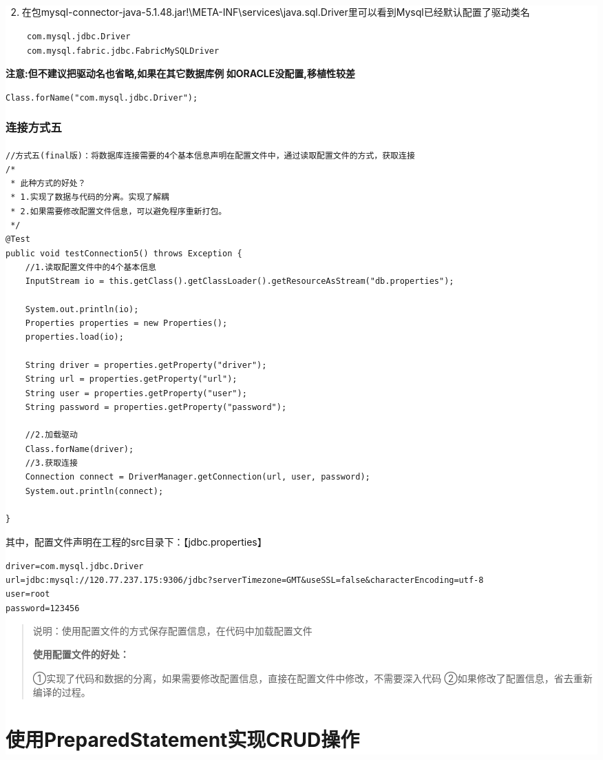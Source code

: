 2. 在包mysql-connector-java-5.1.48.jar!\META-INF\services\java.sql.Driver里可以看到Mysql已经默认配置了驱动类名

		com.mysql.jdbc.Driver
		com.mysql.fabric.jdbc.FabricMySQLDriver

**注意:但不建议把驱动名也省略,如果在其它数据库例 如ORACLE没配置,移植性较差**

	Class.forName("com.mysql.jdbc.Driver");

### 连接方式五 ###

    //方式五(final版)：将数据库连接需要的4个基本信息声明在配置文件中，通过读取配置文件的方式，获取连接
    /*
     * 此种方式的好处？
     * 1.实现了数据与代码的分离。实现了解耦
     * 2.如果需要修改配置文件信息，可以避免程序重新打包。
     */
    @Test
    public void testConnection5() throws Exception {
        //1.读取配置文件中的4个基本信息
        InputStream io = this.getClass().getClassLoader().getResourceAsStream("db.properties");

        System.out.println(io);
        Properties properties = new Properties();
		properties.load(io);

        String driver = properties.getProperty("driver");
        String url = properties.getProperty("url");
        String user = properties.getProperty("user");
        String password = properties.getProperty("password");

        //2.加载驱动
        Class.forName(driver);
        //3.获取连接
        Connection connect = DriverManager.getConnection(url, user, password);
        System.out.println(connect);

    }

其中，配置文件声明在工程的src目录下：【jdbc.properties】

	driver=com.mysql.jdbc.Driver
	url=jdbc:mysql://120.77.237.175:9306/jdbc?serverTimezone=GMT&useSSL=false&characterEncoding=utf-8
	user=root
	password=123456

> 说明：使用配置文件的方式保存配置信息，在代码中加载配置文件
>
> **使用配置文件的好处：**
>
> ①实现了代码和数据的分离，如果需要修改配置信息，直接在配置文件中修改，不需要深入代码
> ②如果修改了配置信息，省去重新编译的过程。

# 使用PreparedStatement实现CRUD操作 #

